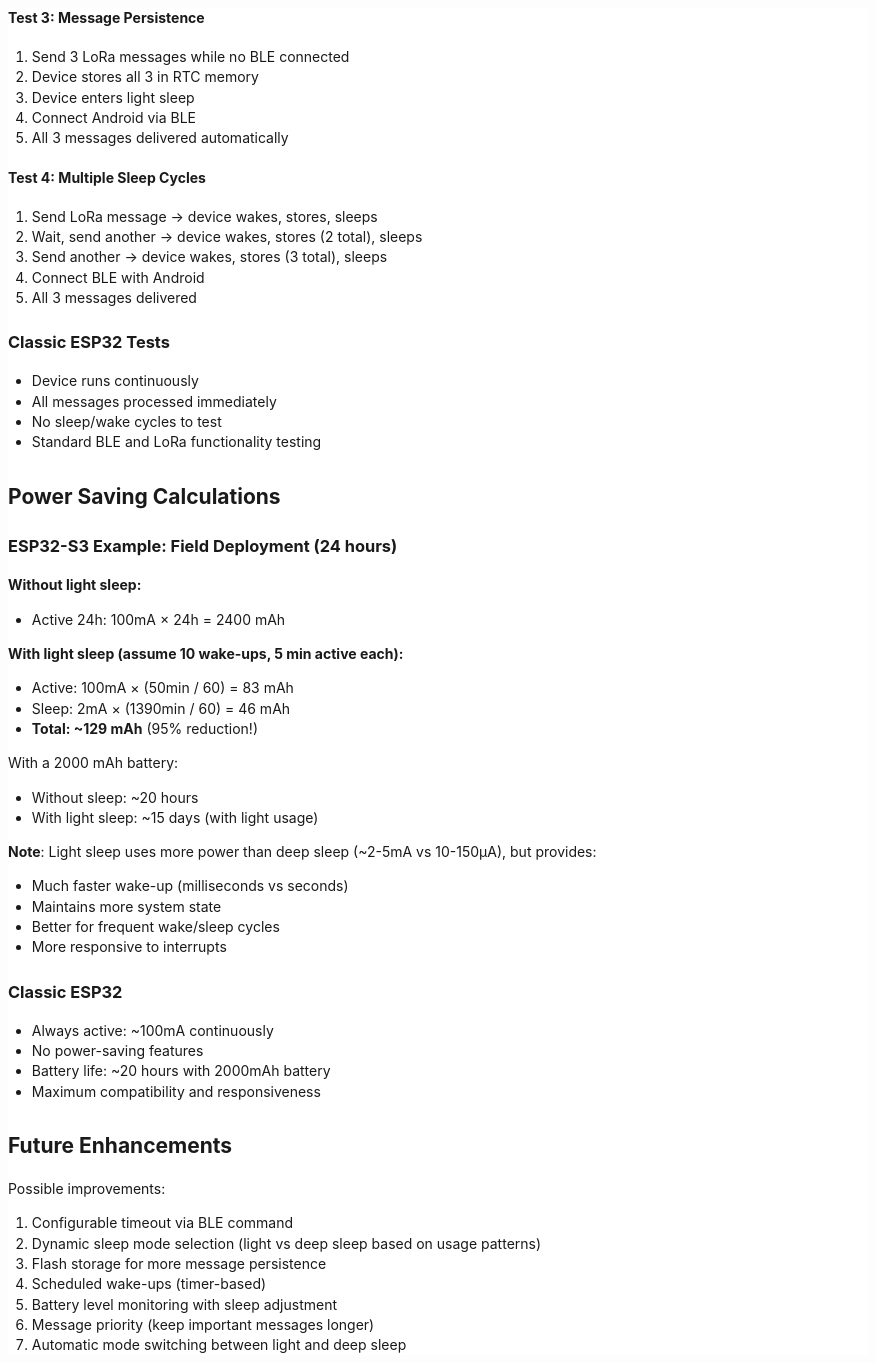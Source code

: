 #### Test 3: Message Persistence
1. Send 3 LoRa messages while no BLE connected
2. Device stores all 3 in RTC memory
3. Device enters light sleep
4. Connect Android via BLE
5. All 3 messages delivered automatically

#### Test 4: Multiple Sleep Cycles
1. Send LoRa message → device wakes, stores, sleeps
2. Wait, send another → device wakes, stores (2 total), sleeps
3. Send another → device wakes, stores (3 total), sleeps
4. Connect BLE with Android
5. All 3 messages delivered

### Classic ESP32 Tests
- Device runs continuously
- All messages processed immediately
- No sleep/wake cycles to test
- Standard BLE and LoRa functionality testing

## Power Saving Calculations

### ESP32-S3 Example: Field Deployment (24 hours)

**Without light sleep:**
- Active 24h: 100mA × 24h = 2400 mAh

**With light sleep (assume 10 wake-ups, 5 min active each):**
- Active: 100mA × (50min / 60) = 83 mAh
- Sleep: 2mA × (1390min / 60) = 46 mAh
- **Total: ~129 mAh** (95% reduction!)

With a 2000 mAh battery:
- Without sleep: ~20 hours
- With light sleep: ~15 days (with light usage)

**Note**: Light sleep uses more power than deep sleep (~2-5mA vs 10-150μA), but provides:
- Much faster wake-up (milliseconds vs seconds)
- Maintains more system state
- Better for frequent wake/sleep cycles
- More responsive to interrupts

### Classic ESP32
- Always active: ~100mA continuously
- No power-saving features
- Battery life: ~20 hours with 2000mAh battery
- Maximum compatibility and responsiveness

## Future Enhancements

Possible improvements:
1. Configurable timeout via BLE command
2. Dynamic sleep mode selection (light vs deep sleep based on usage patterns)
3. Flash storage for more message persistence
4. Scheduled wake-ups (timer-based)
5. Battery level monitoring with sleep adjustment
6. Message priority (keep important messages longer)
7. Automatic mode switching between light and deep sleep
